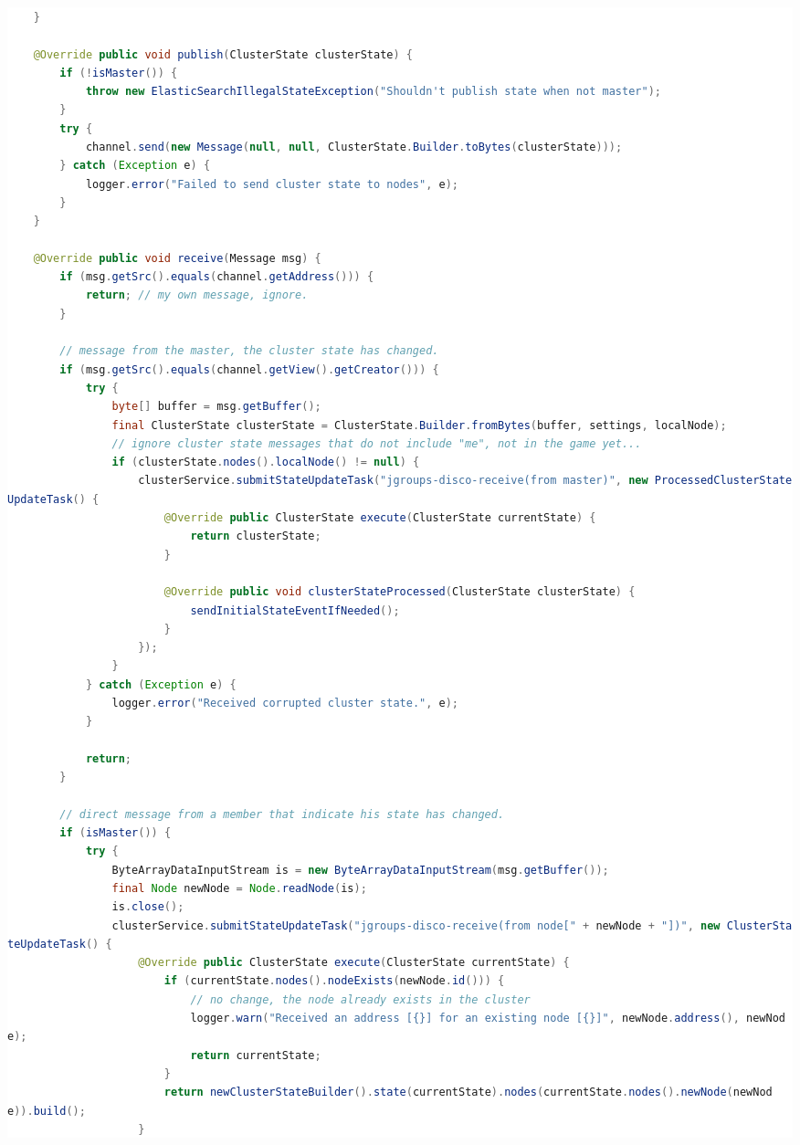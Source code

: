 ```java
    }

    @Override public void publish(ClusterState clusterState) {
        if (!isMaster()) {
            throw new ElasticSearchIllegalStateException("Shouldn't publish state when not master");
        }
        try {
            channel.send(new Message(null, null, ClusterState.Builder.toBytes(clusterState)));
        } catch (Exception e) {
            logger.error("Failed to send cluster state to nodes", e);
        }
    }

    @Override public void receive(Message msg) {
        if (msg.getSrc().equals(channel.getAddress())) {
            return; // my own message, ignore.
        }

        // message from the master, the cluster state has changed.
        if (msg.getSrc().equals(channel.getView().getCreator())) {
            try {
                byte[] buffer = msg.getBuffer();
                final ClusterState clusterState = ClusterState.Builder.fromBytes(buffer, settings, localNode);
                // ignore cluster state messages that do not include "me", not in the game yet...
                if (clusterState.nodes().localNode() != null) {
                    clusterService.submitStateUpdateTask("jgroups-disco-receive(from master)", new ProcessedClusterStateUpdateTask() {
                        @Override public ClusterState execute(ClusterState currentState) {
                            return clusterState;
                        }

                        @Override public void clusterStateProcessed(ClusterState clusterState) {
                            sendInitialStateEventIfNeeded();
                        }
                    });
                }
            } catch (Exception e) {
                logger.error("Received corrupted cluster state.", e);
            }

            return;
        }

        // direct message from a member that indicate his state has changed.
        if (isMaster()) {
            try {
                ByteArrayDataInputStream is = new ByteArrayDataInputStream(msg.getBuffer());
                final Node newNode = Node.readNode(is);
                is.close();
                clusterService.submitStateUpdateTask("jgroups-disco-receive(from node[" + newNode + "])", new ClusterStateUpdateTask() {
                    @Override public ClusterState execute(ClusterState currentState) {
                        if (currentState.nodes().nodeExists(newNode.id())) {
                            // no change, the node already exists in the cluster
                            logger.warn("Received an address [{}] for an existing node [{}]", newNode.address(), newNode);
                            return currentState;
                        }
                        return newClusterStateBuilder().state(currentState).nodes(currentState.nodes().newNode(newNode)).build();
                    }
```